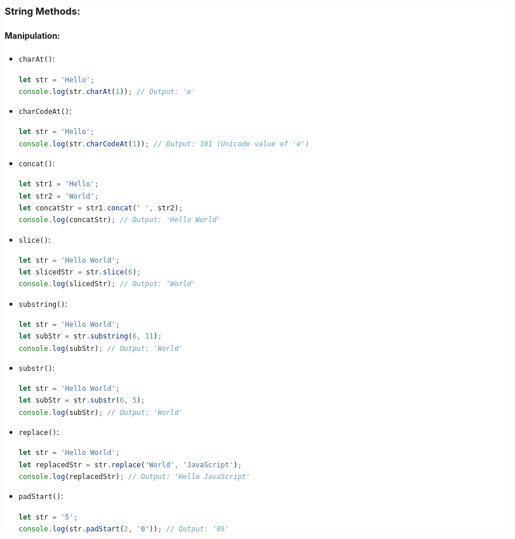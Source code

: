 ### String Methods:

#### Manipulation:
- `charAt()`:
  ```javascript
  let str = 'Hello';
  console.log(str.charAt(1)); // Output: 'e'
  ```

- `charCodeAt()`:
  ```javascript
  let str = 'Hello';
  console.log(str.charCodeAt(1)); // Output: 101 (Unicode value of 'e')
  ```

- `concat()`:
  ```javascript
  let str1 = 'Hello';
  let str2 = 'World';
  let concatStr = str1.concat(' ', str2);
  console.log(concatStr); // Output: 'Hello World'
  ```

- `slice()`:
  ```javascript
  let str = 'Hello World';
  let slicedStr = str.slice(6);
  console.log(slicedStr); // Output: 'World'
  ```

- `substring()`:
  ```javascript
  let str = 'Hello World';
  let subStr = str.substring(6, 11);
  console.log(subStr); // Output: 'World'
  ```

- `substr()`:
  ```javascript
  let str = 'Hello World';
  let subStr = str.substr(6, 5);
  console.log(subStr); // Output: 'World'
  ```

- `replace()`:
  ```javascript
  let str = 'Hello World';
  let replacedStr = str.replace('World', 'JavaScript');
  console.log(replacedStr); // Output: 'Hello JavaScript'
  ```

- `padStart()`:
  ```javascript
  let str = '5';
  console.log(str.padStart(2, '0')); // Output: '05'
  ```
